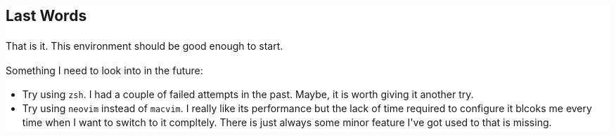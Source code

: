 
## Last Words

That is it. This environment should be good enough to start.

Something I need to look into in the future:
- Try using `zsh`. I had a couple of failed attempts in the past.
   Maybe, it is worth giving it another try.
- Try using `neovim` instead of `macvim`. I really like its performance but the
   lack of time required to configure it blcoks me every time when I want to
   switch to it compltely. There is just always some minor feature I've got used
   to that is missing.
